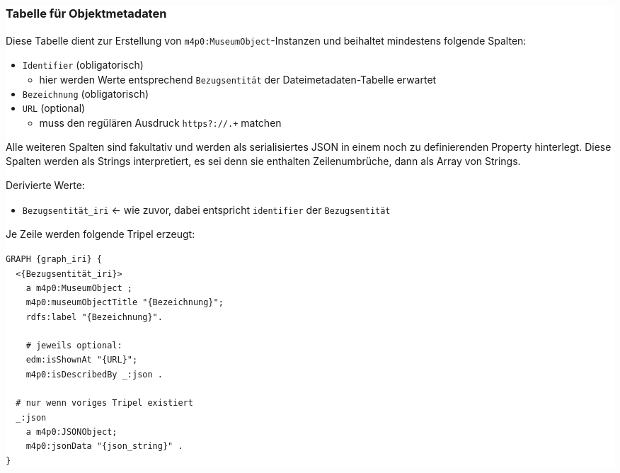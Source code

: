 ### Tabelle für Objektmetadaten

Diese Tabelle dient zur Erstellung von `m4p0:MuseumObject`-Instanzen und
beihaltet mindestens folgende Spalten:

- `Identifier` (obligatorisch)
  - hier werden Werte entsprechend `Bezugsentität` der Dateimetadaten-Tabelle
    erwartet
- `Bezeichnung` (obligatorisch)
- `URL` (optional)
  - muss den regülären Ausdruck `https?://.+` matchen

Alle weiteren Spalten sind fakultativ und werden als serialisiertes JSON in
einem noch zu definierenden Property hinterlegt. Diese Spalten werden als
Strings interpretiert, es sei denn sie enthalten Zeilenumbrüche, dann als Array
von Strings.

Derivierte Werte:

- `Bezugsentität_iri` <- wie zuvor, dabei entspricht `identifier` der
  `Bezugsentität`

Je Zeile werden folgende Tripel erzeugt:

```turtle
GRAPH {graph_iri} {
  <{Bezugsentität_iri}>
    a m4p0:MuseumObject ;
    m4p0:museumObjectTitle "{Bezeichnung}";
    rdfs:label "{Bezeichnung}".

    # jeweils optional:
    edm:isShownAt "{URL}";
    m4p0:isDescribedBy _:json .

  # nur wenn voriges Tripel existiert
  _:json  
    a m4p0:JSONObject;
    m4p0:jsonData "{json_string}" .
}
```
